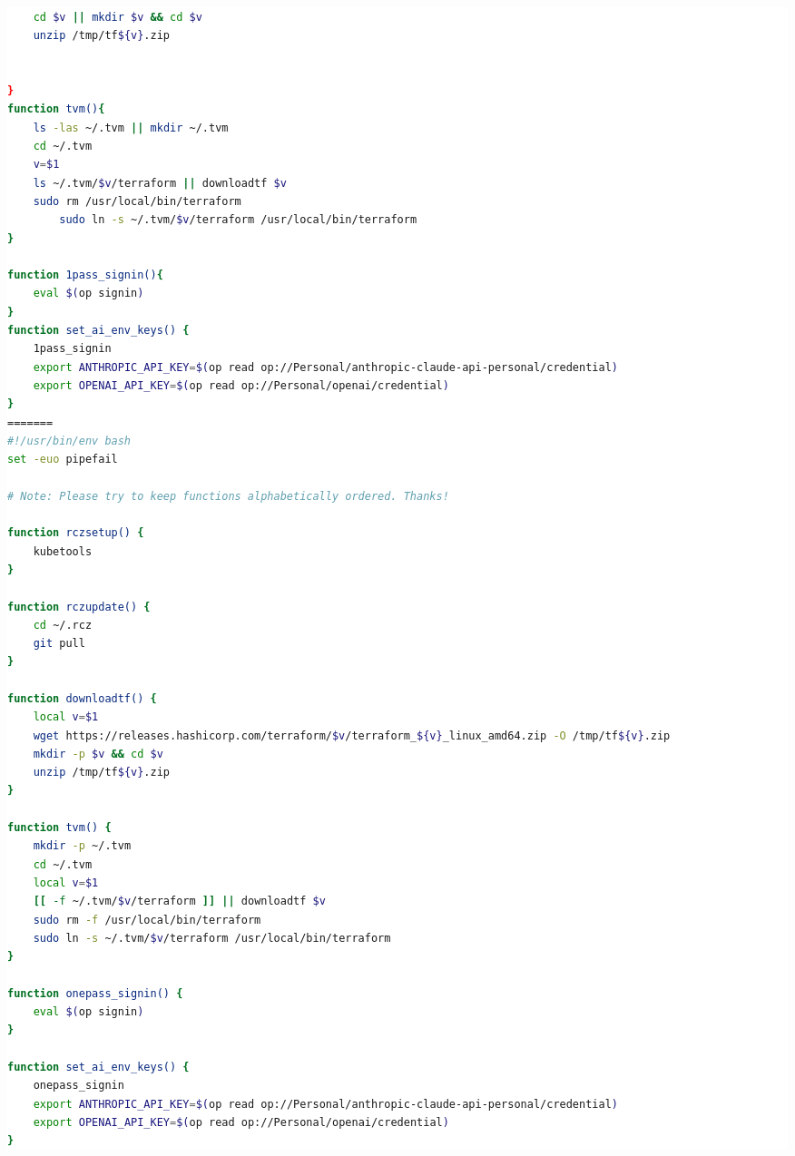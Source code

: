 ```bash
    cd $v || mkdir $v && cd $v
    unzip /tmp/tf${v}.zip


}
function tvm(){
	ls -las ~/.tvm || mkdir ~/.tvm
	cd ~/.tvm
	v=$1
	ls ~/.tvm/$v/terraform || downloadtf $v
 	sudo rm /usr/local/bin/terraform
        sudo ln -s ~/.tvm/$v/terraform /usr/local/bin/terraform
}

function 1pass_signin(){
	eval $(op signin)
}
function set_ai_env_keys() {
	1pass_signin
	export ANTHROPIC_API_KEY=$(op read op://Personal/anthropic-claude-api-personal/credential)
	export OPENAI_API_KEY=$(op read op://Personal/openai/credential)
}
=======
#!/usr/bin/env bash
set -euo pipefail

# Note: Please try to keep functions alphabetically ordered. Thanks!

function rczsetup() {
    kubetools
}

function rczupdate() {
    cd ~/.rcz
    git pull
}

function downloadtf() {
    local v=$1
    wget https://releases.hashicorp.com/terraform/$v/terraform_${v}_linux_amd64.zip -O /tmp/tf${v}.zip
    mkdir -p $v && cd $v
    unzip /tmp/tf${v}.zip
}

function tvm() {
    mkdir -p ~/.tvm
    cd ~/.tvm
    local v=$1
    [[ -f ~/.tvm/$v/terraform ]] || downloadtf $v
    sudo rm -f /usr/local/bin/terraform
    sudo ln -s ~/.tvm/$v/terraform /usr/local/bin/terraform
}

function onepass_signin() {
    eval $(op signin)
}

function set_ai_env_keys() {
    onepass_signin
    export ANTHROPIC_API_KEY=$(op read op://Personal/anthropic-claude-api-personal/credential)
    export OPENAI_API_KEY=$(op read op://Personal/openai/credential)
}
```
